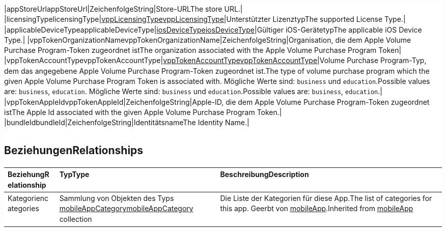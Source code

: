 |<span data-ttu-id="2ebd7-194">appStoreUrl</span><span class="sxs-lookup"><span data-stu-id="2ebd7-194">appStoreUrl</span></span>|<span data-ttu-id="2ebd7-195">Zeichenfolge</span><span class="sxs-lookup"><span data-stu-id="2ebd7-195">String</span></span>|<span data-ttu-id="2ebd7-196">Store-URL</span><span class="sxs-lookup"><span data-stu-id="2ebd7-196">The store URL.</span></span>|
|<span data-ttu-id="2ebd7-197">licensingType</span><span class="sxs-lookup"><span data-stu-id="2ebd7-197">licensingType</span></span>|[<span data-ttu-id="2ebd7-198">vppLicensingType</span><span class="sxs-lookup"><span data-stu-id="2ebd7-198">vppLicensingType</span></span>](../resources/intune_apps_vpplicensingtype.md)|<span data-ttu-id="2ebd7-199">Unterstützter Lizenztyp</span><span class="sxs-lookup"><span data-stu-id="2ebd7-199">The supported License Type.</span></span>|
|<span data-ttu-id="2ebd7-200">applicableDeviceType</span><span class="sxs-lookup"><span data-stu-id="2ebd7-200">applicableDeviceType</span></span>|[<span data-ttu-id="2ebd7-201">iosDeviceType</span><span class="sxs-lookup"><span data-stu-id="2ebd7-201">iosDeviceType</span></span>](../resources/intune_apps_iosdevicetype.md)|<span data-ttu-id="2ebd7-202">Gültiger iOS-Gerätetyp</span><span class="sxs-lookup"><span data-stu-id="2ebd7-202">The applicable iOS Device Type.</span></span>|
|<span data-ttu-id="2ebd7-203">vppTokenOrganizationName</span><span class="sxs-lookup"><span data-stu-id="2ebd7-203">vppTokenOrganizationName</span></span>|<span data-ttu-id="2ebd7-204">Zeichenfolge</span><span class="sxs-lookup"><span data-stu-id="2ebd7-204">String</span></span>|<span data-ttu-id="2ebd7-205">Organisation, die dem Apple Volume Purchase Program-Token zugeordnet ist</span><span class="sxs-lookup"><span data-stu-id="2ebd7-205">The organization associated with the Apple Volume Purchase Program Token</span></span>|
|<span data-ttu-id="2ebd7-206">vppTokenAccountType</span><span class="sxs-lookup"><span data-stu-id="2ebd7-206">vppTokenAccountType</span></span>|[<span data-ttu-id="2ebd7-207">vppTokenAccountType</span><span class="sxs-lookup"><span data-stu-id="2ebd7-207">vppTokenAccountType</span></span>](../resources/intune_shared_vpptokenaccounttype.md)|<span data-ttu-id="2ebd7-208">Volume Purchase Program-Typ, dem das angegebene Apple Volume Purchase Program-Token zugeordnet ist.</span><span class="sxs-lookup"><span data-stu-id="2ebd7-208">The type of volume purchase program which the given Apple Volume Purchase Program Token is associated with.</span></span> <span data-ttu-id="2ebd7-209">Mögliche Werte sind: `business` und `education`.</span><span class="sxs-lookup"><span data-stu-id="2ebd7-209">Possible values are: `business`, `education`.</span></span> <span data-ttu-id="2ebd7-210">Mögliche Werte sind: `business` und `education`.</span><span class="sxs-lookup"><span data-stu-id="2ebd7-210">Possible values are: `business`, `education`.</span></span>|
|<span data-ttu-id="2ebd7-211">vppTokenAppleId</span><span class="sxs-lookup"><span data-stu-id="2ebd7-211">vppTokenAppleId</span></span>|<span data-ttu-id="2ebd7-212">Zeichenfolge</span><span class="sxs-lookup"><span data-stu-id="2ebd7-212">String</span></span>|<span data-ttu-id="2ebd7-213">Apple-ID, die dem Apple Volume Purchase Program-Token zugeordnet ist</span><span class="sxs-lookup"><span data-stu-id="2ebd7-213">The Apple Id associated with the given Apple Volume Purchase Program Token.</span></span>|
|<span data-ttu-id="2ebd7-214">bundleId</span><span class="sxs-lookup"><span data-stu-id="2ebd7-214">bundleId</span></span>|<span data-ttu-id="2ebd7-215">Zeichenfolge</span><span class="sxs-lookup"><span data-stu-id="2ebd7-215">String</span></span>|<span data-ttu-id="2ebd7-216">Identitätsname</span><span class="sxs-lookup"><span data-stu-id="2ebd7-216">The Identity Name.</span></span>|

## <a name="relationships"></a><span data-ttu-id="2ebd7-217">Beziehungen</span><span class="sxs-lookup"><span data-stu-id="2ebd7-217">Relationships</span></span>
|<span data-ttu-id="2ebd7-218">Beziehung</span><span class="sxs-lookup"><span data-stu-id="2ebd7-218">Relationship</span></span>|<span data-ttu-id="2ebd7-219">Typ</span><span class="sxs-lookup"><span data-stu-id="2ebd7-219">Type</span></span>|<span data-ttu-id="2ebd7-220">Beschreibung</span><span class="sxs-lookup"><span data-stu-id="2ebd7-220">Description</span></span>|
|:---|:---|:---|
|<span data-ttu-id="2ebd7-221">Kategorien</span><span class="sxs-lookup"><span data-stu-id="2ebd7-221">categories</span></span>|<span data-ttu-id="2ebd7-222">Sammlung von Objekten des Typs [mobileAppCategory](../resources/intune_apps_mobileappcategory.md)</span><span class="sxs-lookup"><span data-stu-id="2ebd7-222">[mobileAppCategory](../resources/intune_apps_mobileappcategory.md) collection</span></span>|<span data-ttu-id="2ebd7-223">Die Liste der Kategorien für diese App.</span><span class="sxs-lookup"><span data-stu-id="2ebd7-223">The list of categories for this app.</span></span> <span data-ttu-id="2ebd7-224">Geerbt von [mobileApp](../resources/intune_apps_mobileapp.md).</span><span class="sxs-lookup"><span data-stu-id="2ebd7-224">Inherited from [mobileApp](../resources/intune_apps_mobileapp.md)</span></span>|